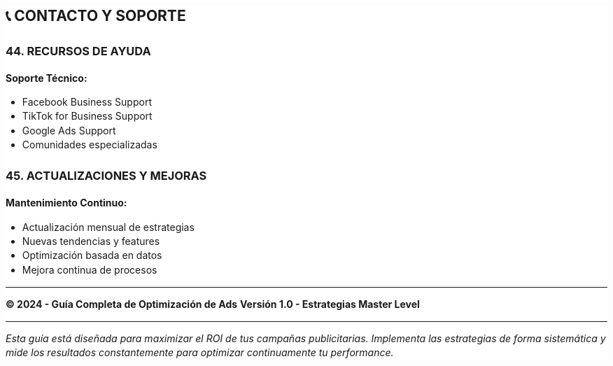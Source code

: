 ## 📞 CONTACTO Y SOPORTE

### 44. **RECURSOS DE AYUDA**

**Soporte Técnico:**
- Facebook Business Support
- TikTok for Business Support
- Google Ads Support
- Comunidades especializadas

### 45. **ACTUALIZACIONES Y MEJORAS**

**Mantenimiento Continuo:**
- Actualización mensual de estrategias
- Nuevas tendencias y features
- Optimización basada en datos
- Mejora continua de procesos

---

**© 2024 - Guía Completa de Optimización de Ads**
**Versión 1.0 - Estrategias Master Level**

---

*Esta guía está diseñada para maximizar el ROI de tus campañas publicitarias. Implementa las estrategias de forma sistemática y mide los resultados constantemente para optimizar continuamente tu performance.*





